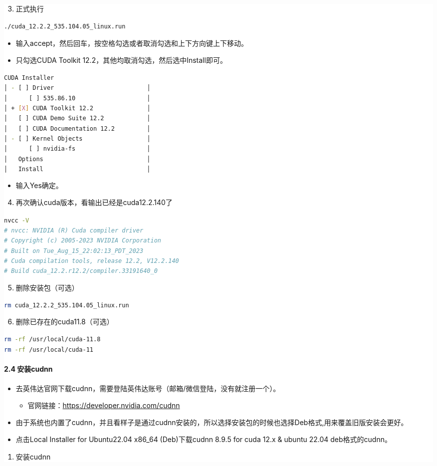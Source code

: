 3. 正式执行

```bash
./cuda_12.2.2_535.104.05_linux.run
```

- 输入accept，然后回车，按空格勾选或者取消勾选和上下方向键上下移动。

- 只勾选CUDA Toolkit 12.2，其他均取消勾选，然后选中Install即可。

```bash
CUDA Installer                          
│ - [ ] Driver                          │
│      [ ] 535.86.10                    │
│ + [X] CUDA Toolkit 12.2               │
│   [ ] CUDA Demo Suite 12.2            │
│   [ ] CUDA Documentation 12.2         │
│ - [ ] Kernel Objects                  │
│      [ ] nvidia-fs                    │
│   Options                             │
│   Install                             │
```

- 输入Yes确定。
4. 再次确认cuda版本，看输出已经是cuda12.2.140了

```bash
nvcc -V
# nvcc: NVIDIA (R) Cuda compiler driver
# Copyright (c) 2005-2023 NVIDIA Corporation
# Built on Tue_Aug_15_22:02:13_PDT_2023
# Cuda compilation tools, release 12.2, V12.2.140
# Build cuda_12.2.r12.2/compiler.33191640_0
```

5. 删除安装包（可选）

```bash
rm cuda_12.2.2_535.104.05_linux.run
```

6. 删除已存在的cuda11.8（可选）

```bash
rm -rf /usr/local/cuda-11.8
rm -rf /usr/local/cuda-11
```

#### 2.4 安装cudnn

- 去英伟达官网下载cudnn，需要登陆英伟达账号（邮箱/微信登陆，没有就注册一个）。
  
  - 官网链接：https://developer.nvidia.com/cudnn

- 由于系统也内置了cudnn，并且看样子是通过cudnn安装的，所以选择安装包的时候也选择Deb格式,用来覆盖旧版安装会更好。

- 点击Local Installer for Ubuntu22.04 x86_64 (Deb)下载cudnn 8.9.5 for cuda 12.x & ubuntu 22.04 deb格式的cudnn。
1. 安装cudnn
